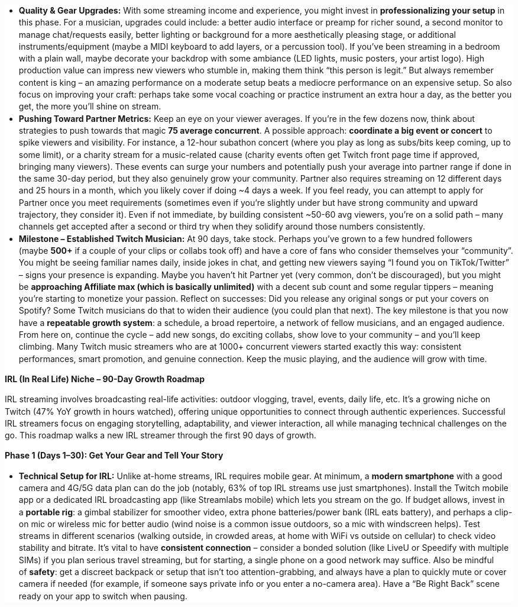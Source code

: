 *   **Quality & Gear Upgrades:** With some streaming income and experience, you might invest in **professionalizing your setup** in this phase. For a musician, upgrades could include: a better audio interface or preamp for richer sound, a second monitor to manage chat/requests easily, better lighting or background for a more aesthetically pleasing stage, or additional instruments/equipment (maybe a MIDI keyboard to add layers, or a percussion tool). If you’ve been streaming in a bedroom with a plain wall, maybe decorate your backdrop with some ambiance (LED lights, music posters, your artist logo). High production value can impress new viewers who stumble in, making them think “this person is legit.” But always remember content is king – an amazing performance on a moderate setup beats a mediocre performance on an expensive setup. So also focus on improving your craft: perhaps take some vocal coaching or practice instrument an extra hour a day, as the better you get, the more you’ll shine on stream.
*   **Pushing Toward Partner Metrics:** Keep an eye on your viewer averages. If you’re in the few dozens now, think about strategies to push towards that magic **75 average concurrent**. A possible approach: **coordinate a big event or concert** to spike viewers and visibility. For instance, a 12-hour subathon concert (where you play as long as subs/bits keep coming, up to some limit), or a charity stream for a music-related cause (charity events often get Twitch front page time if approved, bringing many viewers). These events can surge your numbers and potentially push your average into partner range if done in the same 30-day period, but they also genuinely grow your community. Partner also requires streaming on 12 different days and 25 hours in a month, which you likely cover if doing ~4 days a week. If you feel ready, you can attempt to apply for Partner once you meet requirements (sometimes even if you’re slightly under but have strong community and upward trajectory, they consider it). Even if not immediate, by building consistent ~50-60 avg viewers, you’re on a solid path – many channels get accepted after a second or third try when they solidify around those numbers consistently.
*   **Milestone – Established Twitch Musician:** At 90 days, take stock. Perhaps you’ve grown to a few hundred followers (maybe **500+** if a couple of your clips or collabs took off) and have a core of fans who consider themselves your “community”. You might be seeing familiar names daily, inside jokes in chat, and getting new viewers saying “I found you on TikTok/Twitter” – signs your presence is expanding. Maybe you haven’t hit Partner yet (very common, don’t be discouraged), but you might be **approaching Affiliate max (which is basically unlimited)** with a decent sub count and some regular tippers – meaning you’re starting to monetize your passion. Reflect on successes: Did you release any original songs or put your covers on Spotify? Some Twitch musicians do that to widen their audience (you could plan that next). The key milestone is that you now have a **repeatable growth system**: a schedule, a broad repertoire, a network of fellow musicians, and an engaged audience. From here on, continue the cycle – add new songs, do exciting collabs, show love to your community – and you’ll keep climbing. Many Twitch music streamers who are at 1000+ concurrent viewers started exactly this way: consistent performances, smart promotion, and genuine connection. Keep the music playing, and the audience will grow with time.

**IRL (In Real Life) Niche – 90-Day Growth Roadmap**

IRL streaming involves broadcasting real-life activities: outdoor vlogging, travel, events, daily life, etc. It’s a growing niche on Twitch (47% YoY growth in hours watched), offering unique opportunities to connect through authentic experiences. Successful IRL streamers focus on engaging storytelling, adaptability, and viewer interaction, all while managing technical challenges on the go. This roadmap walks a new IRL streamer through the first 90 days of growth.

**Phase 1 (Days 1–30): Get Your Gear and Tell Your Story**

*   **Technical Setup for IRL:** Unlike at-home streams, IRL requires mobile gear. At minimum, a **modern smartphone** with a good camera and 4G/5G data plan can do the job (notably, 63% of top IRL streams use just smartphones). Install the Twitch mobile app or a dedicated IRL broadcasting app (like Streamlabs mobile) which lets you stream on the go. If budget allows, invest in a **portable rig**: a gimbal stabilizer for smoother video, extra phone batteries/power bank (IRL eats battery), and perhaps a clip-on mic or wireless mic for better audio (wind noise is a common issue outdoors, so a mic with windscreen helps). Test streams in different scenarios (walking outside, in crowded areas, at home with WiFi vs outside on cellular) to check video stability and bitrate. It’s vital to have **consistent connection** – consider a bonded solution (like LiveU or Speedify with multiple SIMs) if you plan serious travel streaming, but for starting, a single phone on a good network may suffice. Also be mindful of **safety**: get a discreet backpack or setup that isn’t too attention-grabbing, and always have a plan to quickly mute or cover camera if needed (for example, if someone says private info or you enter a no-camera area). Have a “Be Right Back” scene ready on your app to switch when pausing.